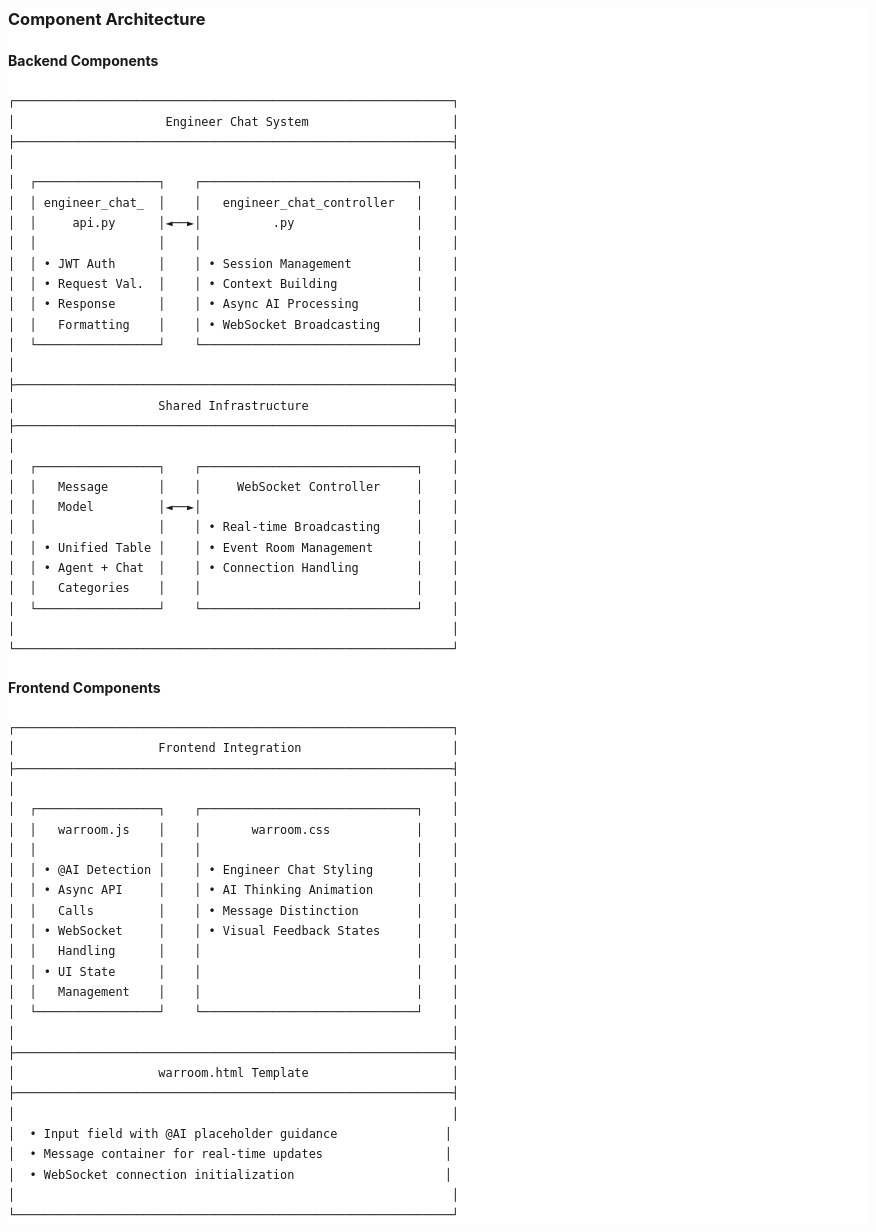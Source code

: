 ### Component Architecture

#### Backend Components

```
┌─────────────────────────────────────────────────────────────┐
│                     Engineer Chat System                    │
├─────────────────────────────────────────────────────────────┤
│                                                             │
│  ┌─────────────────┐    ┌──────────────────────────────┐    │
│  │ engineer_chat_  │    │   engineer_chat_controller   │    │
│  │     api.py      │◄──►│          .py                 │    │
│  │                 │    │                              │    │
│  │ • JWT Auth      │    │ • Session Management         │    │
│  │ • Request Val.  │    │ • Context Building           │    │
│  │ • Response      │    │ • Async AI Processing        │    │
│  │   Formatting    │    │ • WebSocket Broadcasting     │    │
│  └─────────────────┘    └──────────────────────────────┘    │
│                                                             │
├─────────────────────────────────────────────────────────────┤
│                    Shared Infrastructure                    │
├─────────────────────────────────────────────────────────────┤
│                                                             │
│  ┌─────────────────┐    ┌──────────────────────────────┐    │
│  │   Message       │    │     WebSocket Controller     │    │
│  │   Model         │◄──►│                              │    │
│  │                 │    │ • Real-time Broadcasting     │    │
│  │ • Unified Table │    │ • Event Room Management      │    │
│  │ • Agent + Chat  │    │ • Connection Handling        │    │
│  │   Categories    │    │                              │    │
│  └─────────────────┘    └──────────────────────────────┘    │
│                                                             │
└─────────────────────────────────────────────────────────────┘
```

#### Frontend Components

```
┌─────────────────────────────────────────────────────────────┐
│                    Frontend Integration                     │
├─────────────────────────────────────────────────────────────┤
│                                                             │
│  ┌─────────────────┐    ┌──────────────────────────────┐    │
│  │   warroom.js    │    │       warroom.css            │    │
│  │                 │    │                              │    │
│  │ • @AI Detection │    │ • Engineer Chat Styling      │    │
│  │ • Async API     │    │ • AI Thinking Animation      │    │
│  │   Calls         │    │ • Message Distinction        │    │
│  │ • WebSocket     │    │ • Visual Feedback States     │    │
│  │   Handling      │    │                              │    │
│  │ • UI State      │    │                              │    │
│  │   Management    │    │                              │    │
│  └─────────────────┘    └──────────────────────────────┘    │
│                                                             │
├─────────────────────────────────────────────────────────────┤
│                    warroom.html Template                    │
├─────────────────────────────────────────────────────────────┤
│                                                             │
│  • Input field with @AI placeholder guidance               │
│  • Message container for real-time updates                 │
│  • WebSocket connection initialization                     │
│                                                             │
└─────────────────────────────────────────────────────────────┘
```
